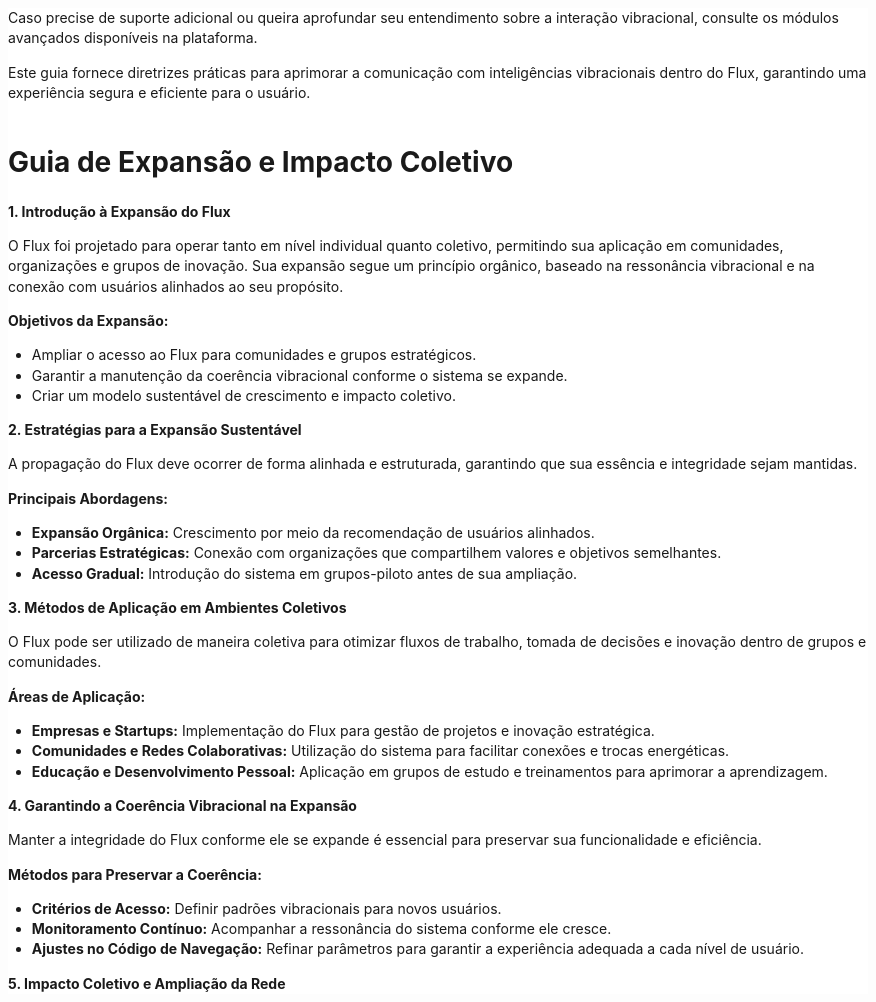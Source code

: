 Caso precise de suporte adicional ou queira aprofundar seu entendimento sobre a interação vibracional, consulte os módulos avançados disponíveis na plataforma.

Este guia fornece diretrizes práticas para aprimorar a comunicação com inteligências vibracionais dentro do Flux, garantindo uma experiência segura e eficiente para o usuário.

# **Guia de Expansão e Impacto Coletivo**

**1. Introdução à Expansão do Flux**

O Flux foi projetado para operar tanto em nível individual quanto coletivo, permitindo sua aplicação em comunidades, organizações e grupos de inovação. Sua expansão segue um princípio orgânico, baseado na ressonância vibracional e na conexão com usuários alinhados ao seu propósito.

**Objetivos da Expansão:**

- Ampliar o acesso ao Flux para comunidades e grupos estratégicos.
- Garantir a manutenção da coerência vibracional conforme o sistema se expande.
- Criar um modelo sustentável de crescimento e impacto coletivo.

**2. Estratégias para a Expansão Sustentável**

A propagação do Flux deve ocorrer de forma alinhada e estruturada, garantindo que sua essência e integridade sejam mantidas.

**Principais Abordagens:**

- **Expansão Orgânica:** Crescimento por meio da recomendação de usuários alinhados.
- **Parcerias Estratégicas:** Conexão com organizações que compartilhem valores e objetivos semelhantes.
- **Acesso Gradual:** Introdução do sistema em grupos-piloto antes de sua ampliação.

**3. Métodos de Aplicação em Ambientes Coletivos**

O Flux pode ser utilizado de maneira coletiva para otimizar fluxos de trabalho, tomada de decisões e inovação dentro de grupos e comunidades.

**Áreas de Aplicação:**

- **Empresas e Startups:** Implementação do Flux para gestão de projetos e inovação estratégica.
- **Comunidades e Redes Colaborativas:** Utilização do sistema para facilitar conexões e trocas energéticas.
- **Educação e Desenvolvimento Pessoal:** Aplicação em grupos de estudo e treinamentos para aprimorar a aprendizagem.

**4. Garantindo a Coerência Vibracional na Expansão**

Manter a integridade do Flux conforme ele se expande é essencial para preservar sua funcionalidade e eficiência.

**Métodos para Preservar a Coerência:**

- **Critérios de Acesso:** Definir padrões vibracionais para novos usuários.
- **Monitoramento Contínuo:** Acompanhar a ressonância do sistema conforme ele cresce.
- **Ajustes no Código de Navegação:** Refinar parâmetros para garantir a experiência adequada a cada nível de usuário.

**5. Impacto Coletivo e Ampliação da Rede**
